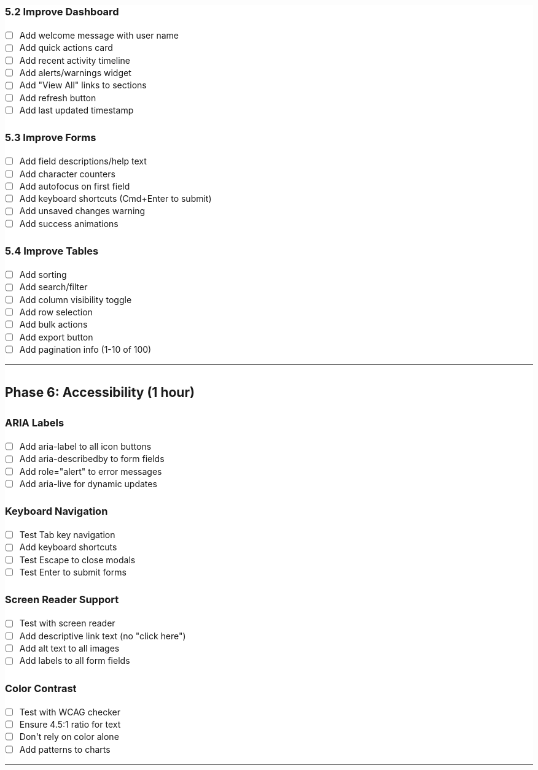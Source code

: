 ### 5.2 Improve Dashboard
- [ ] Add welcome message with user name
- [ ] Add quick actions card
- [ ] Add recent activity timeline
- [ ] Add alerts/warnings widget
- [ ] Add "View All" links to sections
- [ ] Add refresh button
- [ ] Add last updated timestamp

### 5.3 Improve Forms
- [ ] Add field descriptions/help text
- [ ] Add character counters
- [ ] Add autofocus on first field
- [ ] Add keyboard shortcuts (Cmd+Enter to submit)
- [ ] Add unsaved changes warning
- [ ] Add success animations

### 5.4 Improve Tables
- [ ] Add sorting
- [ ] Add search/filter
- [ ] Add column visibility toggle
- [ ] Add row selection
- [ ] Add bulk actions
- [ ] Add export button
- [ ] Add pagination info (1-10 of 100)

---

## Phase 6: Accessibility (1 hour)

### ARIA Labels
- [ ] Add aria-label to all icon buttons
- [ ] Add aria-describedby to form fields
- [ ] Add role="alert" to error messages
- [ ] Add aria-live for dynamic updates

### Keyboard Navigation
- [ ] Test Tab key navigation
- [ ] Add keyboard shortcuts
- [ ] Test Escape to close modals
- [ ] Test Enter to submit forms

### Screen Reader Support
- [ ] Test with screen reader
- [ ] Add descriptive link text (no "click here")
- [ ] Add alt text to all images
- [ ] Add labels to all form fields

### Color Contrast
- [ ] Test with WCAG checker
- [ ] Ensure 4.5:1 ratio for text
- [ ] Don't rely on color alone
- [ ] Add patterns to charts

---